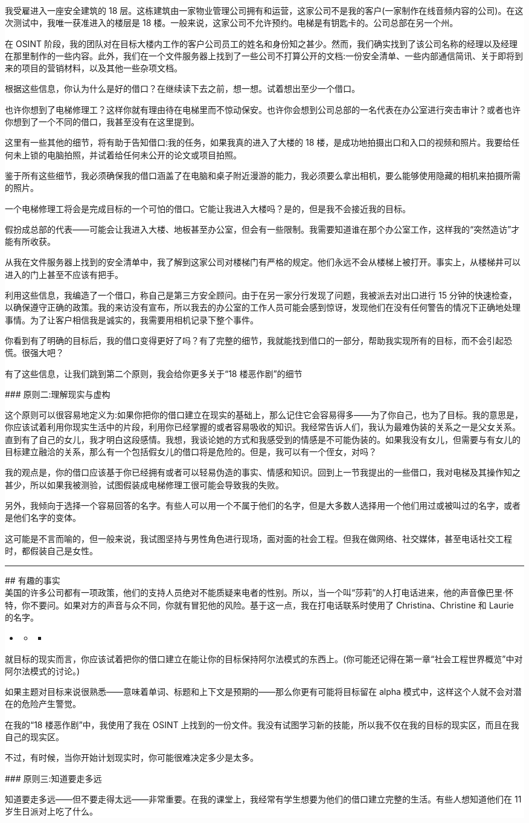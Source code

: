 我受雇进入一座安全建筑的 18 层。这栋建筑由一家物业管理公司拥有和运营，这家公司不是我的客户(一家制作在线音频内容的公司)。在这次测试中，我唯一获准进入的楼层是 18 楼。一般来说，这家公司不允许预约。电梯是有钥匙卡的。公司总部在另一个州。

在 OSINT 阶段，我的团队对在目标大楼内工作的客户公司员工的姓名和身份知之甚少。然而，我们确实找到了该公司名称的经理以及经理在那里制作的一些内容。此外，我们在一个文件服务器上找到了一些公司不打算公开的文档:一份安全清单、一些内部通信简讯、关于即将到来的项目的营销材料，以及其他一些杂项文档。

根据这些信息，你认为什么是好的借口？在继续读下去之前，想一想。试着想出至少一个借口。

也许你想到了电梯修理工？这样你就有理由待在电梯里而不惊动保安。也许你会想到公司总部的一名代表在办公室进行突击审计？或者也许你想到了一个不同的借口，我甚至没有在这里提到。

这里有一些其他的细节，将有助于告知借口:我的任务，如果我真的进入了大楼的 18 楼，是成功地拍摄出口和入口的视频和照片。我要给任何未上锁的电脑拍照，并试着给任何未公开的论文或项目拍照。

鉴于所有这些细节，我必须确保我的借口涵盖了在电脑和桌子附近漫游的能力，我必须要么拿出相机，要么能够使用隐藏的相机来拍摄所需的照片。

一个电梯修理工将会是完成目标的一个可怕的借口。它能让我进入大楼吗？是的，但是我不会接近我的目标。

假扮成总部的代表——可能会让我进入大楼、地板甚至办公室，但会有一些限制。我需要知道谁在那个办公室工作，这样我的“突然造访”才能有所收获。

从我在文件服务器上找到的安全清单中，我了解到这家公司对楼梯门有严格的规定。他们永远不会从楼梯上被打开。事实上，从楼梯井可以进入的门上甚至不应该有把手。

利用这些信息，我编造了一个借口，称自己是第三方安全顾问。由于在另一家分行发现了问题，我被派去对出口进行 15 分钟的快速检查，以确保遵守正确的政策。我的来访没有宣布，所以我去的办公室的工作人员可能会感到惊讶，发现他们在没有任何警告的情况下正确地处理事情。为了让客户相信我是诚实的，我需要用相机记录下整个事件。

你看到有了明确的目标后，我的借口变得更好了吗？有了完整的细节，我就能找到借口的一部分，帮助我实现所有的目标，而不会引起恐慌。很强大吧？

有了这些信息，让我们跳到第二个原则，我会给你更多关于“18 楼恶作剧”的细节 </section>

 <section> ### 原则二:理解现实与虚构

这个原则可以很容易地定义为:如果你把你的借口建立在现实的基础上，那么记住它会容易得多——为了你自己，也为了目标。我的意思是，你应该试着利用你现实生活中的片段，利用你已经掌握的或者容易吸收的知识。我经常告诉人们，我认为最难伪装的关系之一是父女关系。直到有了自己的女儿，我才明白这段感情。我想，我谈论她的方式和我感受到的情感是不可能伪装的。如果我没有女儿，但需要与有女儿的目标建立融洽的关系，那么有一个包括假女儿的借口将是危险的。但是，我可以有一个侄女，对吗？

我的观点是，你的借口应该基于你已经拥有或者可以轻易伪造的事实、情感和知识。回到上一节我提出的一些借口，我对电梯及其操作知之甚少，所以如果我被测验，试图假装成电梯修理工很可能会导致我的失败。

另外，我倾向于选择一个容易回答的名字。有些人可以用一个不属于他们的名字，但是大多数人选择用一个他们用过或被叫过的名字，或者是他们名字的变体。

这可能是不言而喻的，但一般来说，我试图坚持与男性角色进行现场，面对面的社会工程。但我在做网络、社交媒体，甚至电话社交工程时，都假装自己是女性。

<aside>

* * *

<section class="feature1"> ## 有趣的事实

<section> 美国的许多公司都有一项政策，他们的支持人员绝对不能质疑来电者的性别。所以，当一个叫“莎莉”的人打电话进来，他的声音像巴里·怀特，你不要问。如果对方的声音与众不同，你就有冒犯他的风险。基于这一点，我在打电话联系时使用了 Christina、Christine 和 Laurie 的名字。 </section>

* * * </section>

</aside>

就目标的现实而言，你应该试着把你的借口建立在能让你的目标保持阿尔法模式的东西上。(你可能还记得在第一章“社会工程世界概览”中对阿尔法模式的讨论。)

如果主题对目标来说很熟悉——意味着单词、标题和上下文是预期的——那么你更有可能将目标留在 alpha 模式中，这样这个人就不会对潜在的危险产生警觉。

在我的“18 楼恶作剧”中，我使用了我在 OSINT 上找到的一份文件。我没有试图学习新的技能，所以我不仅在我的目标的现实区，而且在我自己的现实区。

不过，有时候，当你开始计划现实时，你可能很难决定多少是太多。 </section>

<section> ### 原则三:知道要走多远

知道要走多远——但不要走得太远——非常重要。在我的课堂上，我经常有学生想要为他们的借口建立完整的生活。有些人想知道他们在 11 岁生日派对上吃了什么。
